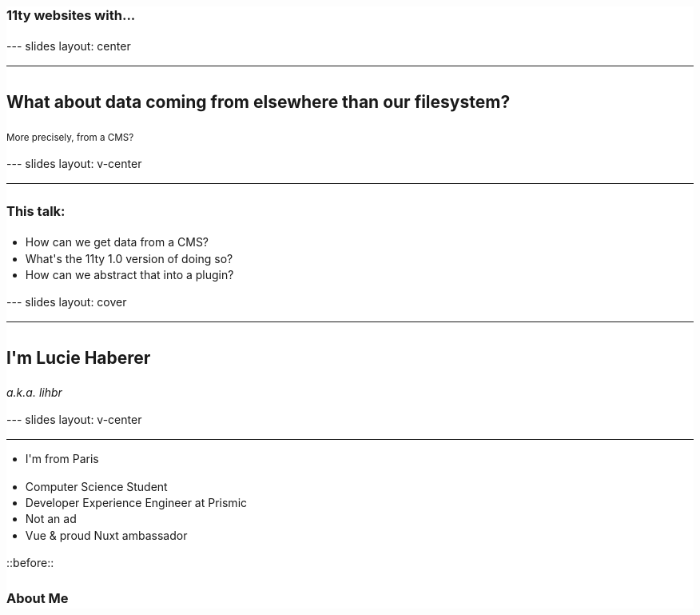 ### 11ty websites with...

--- slides
layout: center

---

## What about data coming from elsewhere than our filesystem?

<small v-click>More precisely, from a CMS?</small>

--- slides
layout: v-center

---

### This talk:

<v-clicks>

- <twemoji-airplane-arrival /> How can we get data from a CMS?
- <twemoji-balloon /> What's the 11ty 1.0 version of doing so?
- <twemoji-electric-plug /> How can we abstract that into a plugin?

</v-clicks>

--- slides
layout: cover

---

## I'm Lucie Haberer

_a.k.a. lihbr_

--- slides
layout: v-center

---

- <twemoji-baguette-bread /> I'm from Paris

<v-clicks>

- <twemoji-woman-student /> Computer Science Student
- <logos-prismic-icon /> Developer Experience Engineer at Prismic
- <twemoji-woman-gesturing-no /> Not an ad
- <twemoji-green-heart /> Vue & proud Nuxt ambassador

</v-clicks>

::before::

### About Me
